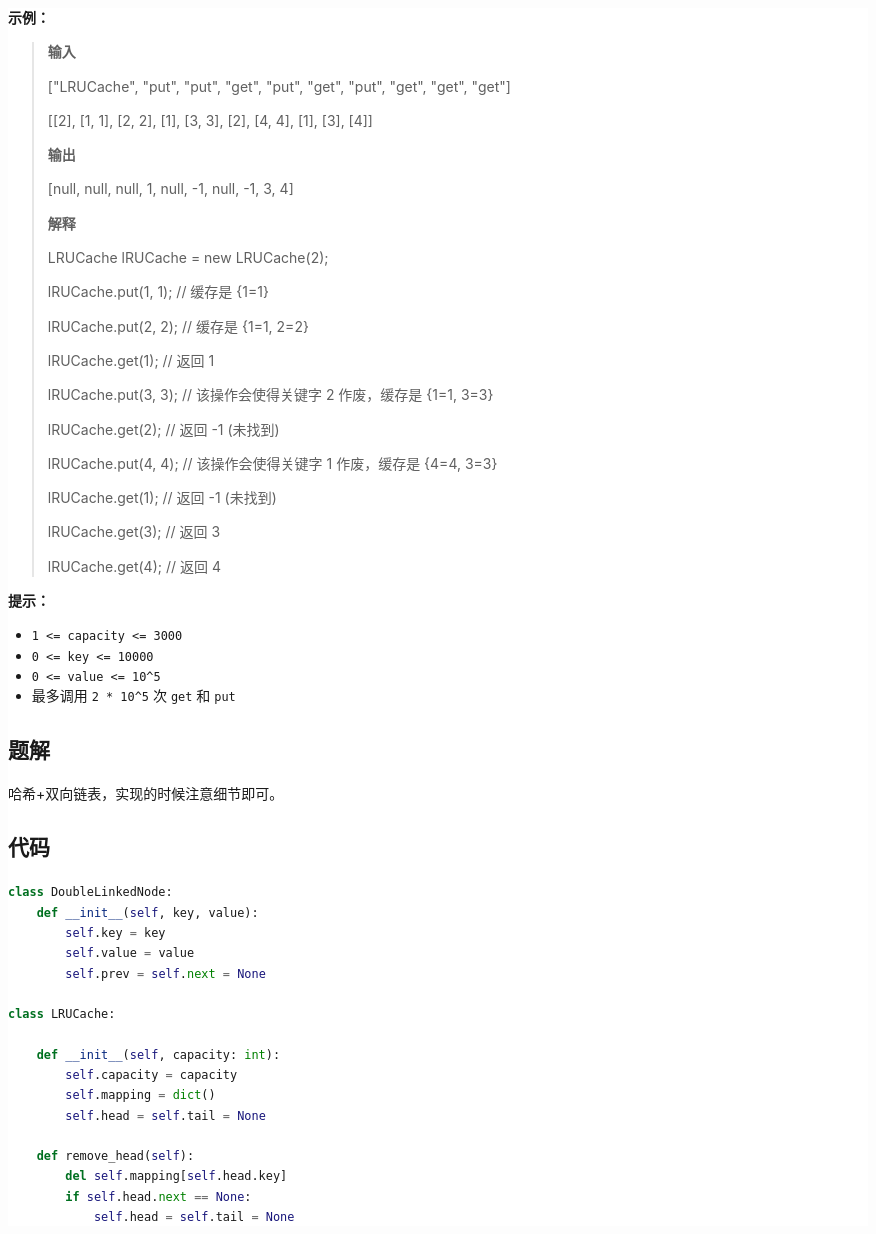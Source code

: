 **示例：**

> **输入**
>
> ["LRUCache", "put", "put", "get", "put", "get", "put", "get", "get", "get"]
>
> [[2], [1, 1], [2, 2], [1], [3, 3], [2], [4, 4], [1], [3], [4]]
>
> **输出**
>
> [null, null, null, 1, null, -1, null, -1, 3, 4]
>
> **解释**
>
> LRUCache lRUCache = new LRUCache(2);
>
> lRUCache.put(1, 1); // 缓存是 {1=1}
>
> lRUCache.put(2, 2); // 缓存是 {1=1, 2=2}
>
> lRUCache.get(1);    // 返回 1
>
> lRUCache.put(3, 3); // 该操作会使得关键字 2 作废，缓存是 {1=1, 3=3}
>
> lRUCache.get(2);    // 返回 -1 (未找到)
>
> lRUCache.put(4, 4); // 该操作会使得关键字 1 作废，缓存是 {4=4, 3=3}
>
> lRUCache.get(1);    // 返回 -1 (未找到)
>
> lRUCache.get(3);    // 返回 3
>
> lRUCache.get(4);    // 返回 4 

**提示：**

- `1 <= capacity <= 3000`
- `0 <= key <= 10000`
- `0 <= value <= 10^5`
- 最多调用 `2 * 10^5` 次 `get` 和 `put`

## 题解

哈希+双向链表，实现的时候注意细节即可。

## 代码

```python
class DoubleLinkedNode:
    def __init__(self, key, value):
        self.key = key
        self.value = value
        self.prev = self.next = None

class LRUCache:

    def __init__(self, capacity: int):
        self.capacity = capacity
        self.mapping = dict()
        self.head = self.tail = None
    
    def remove_head(self):
        del self.mapping[self.head.key]
        if self.head.next == None:
            self.head = self.tail = None
```
